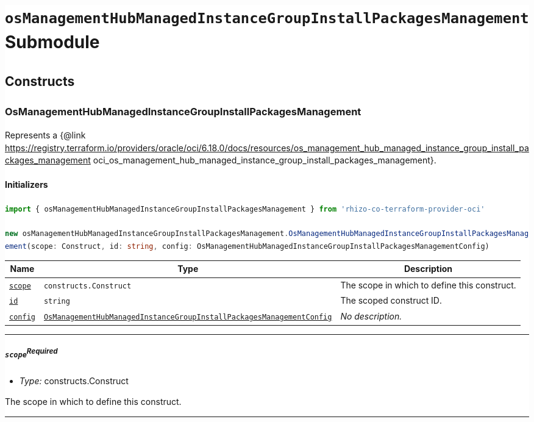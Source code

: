 # `osManagementHubManagedInstanceGroupInstallPackagesManagement` Submodule <a name="`osManagementHubManagedInstanceGroupInstallPackagesManagement` Submodule" id="rhizo-co-terraform-provider-oci.osManagementHubManagedInstanceGroupInstallPackagesManagement"></a>

## Constructs <a name="Constructs" id="Constructs"></a>

### OsManagementHubManagedInstanceGroupInstallPackagesManagement <a name="OsManagementHubManagedInstanceGroupInstallPackagesManagement" id="rhizo-co-terraform-provider-oci.osManagementHubManagedInstanceGroupInstallPackagesManagement.OsManagementHubManagedInstanceGroupInstallPackagesManagement"></a>

Represents a {@link https://registry.terraform.io/providers/oracle/oci/6.18.0/docs/resources/os_management_hub_managed_instance_group_install_packages_management oci_os_management_hub_managed_instance_group_install_packages_management}.

#### Initializers <a name="Initializers" id="rhizo-co-terraform-provider-oci.osManagementHubManagedInstanceGroupInstallPackagesManagement.OsManagementHubManagedInstanceGroupInstallPackagesManagement.Initializer"></a>

```typescript
import { osManagementHubManagedInstanceGroupInstallPackagesManagement } from 'rhizo-co-terraform-provider-oci'

new osManagementHubManagedInstanceGroupInstallPackagesManagement.OsManagementHubManagedInstanceGroupInstallPackagesManagement(scope: Construct, id: string, config: OsManagementHubManagedInstanceGroupInstallPackagesManagementConfig)
```

| **Name** | **Type** | **Description** |
| --- | --- | --- |
| <code><a href="#rhizo-co-terraform-provider-oci.osManagementHubManagedInstanceGroupInstallPackagesManagement.OsManagementHubManagedInstanceGroupInstallPackagesManagement.Initializer.parameter.scope">scope</a></code> | <code>constructs.Construct</code> | The scope in which to define this construct. |
| <code><a href="#rhizo-co-terraform-provider-oci.osManagementHubManagedInstanceGroupInstallPackagesManagement.OsManagementHubManagedInstanceGroupInstallPackagesManagement.Initializer.parameter.id">id</a></code> | <code>string</code> | The scoped construct ID. |
| <code><a href="#rhizo-co-terraform-provider-oci.osManagementHubManagedInstanceGroupInstallPackagesManagement.OsManagementHubManagedInstanceGroupInstallPackagesManagement.Initializer.parameter.config">config</a></code> | <code><a href="#rhizo-co-terraform-provider-oci.osManagementHubManagedInstanceGroupInstallPackagesManagement.OsManagementHubManagedInstanceGroupInstallPackagesManagementConfig">OsManagementHubManagedInstanceGroupInstallPackagesManagementConfig</a></code> | *No description.* |

---

##### `scope`<sup>Required</sup> <a name="scope" id="rhizo-co-terraform-provider-oci.osManagementHubManagedInstanceGroupInstallPackagesManagement.OsManagementHubManagedInstanceGroupInstallPackagesManagement.Initializer.parameter.scope"></a>

- *Type:* constructs.Construct

The scope in which to define this construct.

---
